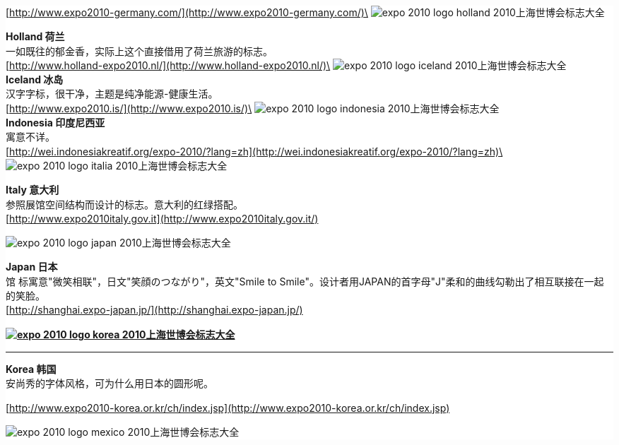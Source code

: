 [http://www.expo2010-germany.com/](http://www.expo2010-germany.com/)\
![expo 2010 logo holland
2010上海世博会标志大全](http://www.rologo.com/images/uploads/2010/05/expo_2010_logo_holland.png "2010上海世博会标志大全")

**Holland 荷兰**\
一如既往的郁金香，实际上这个直接借用了荷兰旅游的标志。\
[http://www.holland-expo2010.nl/](http://www.holland-expo2010.nl/)\
![expo 2010 logo iceland
2010上海世博会标志大全](http://www.rologo.com/images/uploads/2010/05/expo_2010_logo_iceland.png "2010上海世博会标志大全")\
**Iceland 冰岛**\
汉字字标，很干净，主题是纯净能源-健康生活。\
[http://www.expo2010.is/](http://www.expo2010.is/)\
![expo 2010 logo indonesia
2010上海世博会标志大全](http://www.rologo.com/images/uploads/2010/05/expo_2010_logo_indonesia.png "2010上海世博会标志大全")\
**Indonesia 印度尼西亚**\
寓意不详。\
[http://wei.indonesiakreatif.org/expo-2010/?lang=zh](http://wei.indonesiakreatif.org/expo-2010/?lang=zh)\
![expo 2010 logo italia
2010上海世博会标志大全](http://www.rologo.com/images/uploads/2010/05/expo_2010_logo_italia.png "2010上海世博会标志大全")

**Italy 意大利**\
参照展馆空间结构而设计的标志。意大利的红绿搭配。\
[http://www.expo2010italy.gov.it](http://www.expo2010italy.gov.it/)

![expo 2010 logo japan
2010上海世博会标志大全](http://www.rologo.com/images/uploads/2010/05/expo_2010_logo_japan.png "2010上海世博会标志大全")

**Japan 日本**\
馆 标寓意"微笑相联"，日文"笑顔のつながり"，英文"Smile to
Smile"。设计者用JAPAN的首字母"J"柔和的曲线勾勒出了相互联接在一起的笑脸。\
[http://shanghai.expo-japan.jp/](http://shanghai.expo-japan.jp/)

**[![expo 2010 logo korea
2010上海世博会标志大全](http://www.rologo.com/images/uploads/2010/05/expo_2010_logo_korea.png "2010上海世博会标志大全")\
](http://pp.sohu.com/photoview-318544121-16184115.html)**

****

**Korea 韩国**\
安尚秀的字体风格，可为什么用日本的圆形呢。

[http://www.expo2010-korea.or.kr/ch/index.jsp](http://www.expo2010-korea.or.kr/ch/index.jsp)

![expo 2010 logo mexico
2010上海世博会标志大全](http://www.rologo.com/images/uploads/2010/05/expo_2010_logo_mexico.png "2010上海世博会标志大全")

